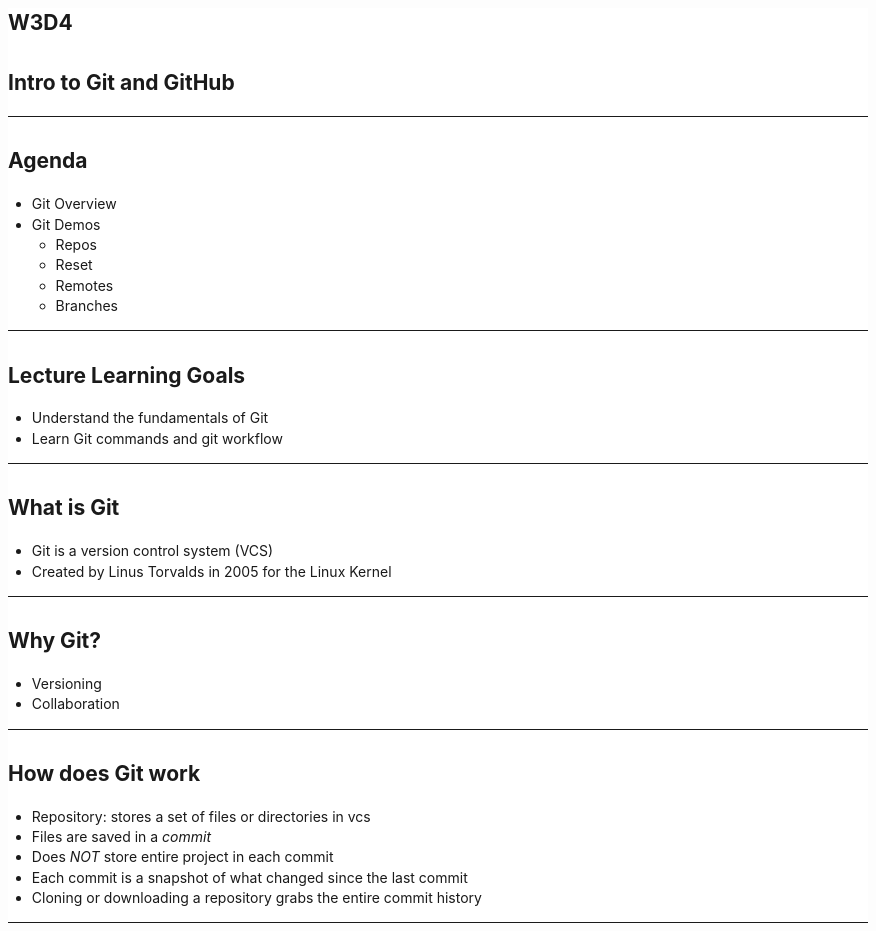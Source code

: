 
## W3D4

## Intro to Git and GitHub

---

## Agenda

+ Git Overview
+ Git Demos
  + Repos
  + Reset
  + Remotes
  + Branches

---


## Lecture Learning Goals

+ Understand the fundamentals of Git
+ Learn Git commands and git workflow


---

## What is Git

+ Git is a version control system (VCS)
+ Created by Linus Torvalds in 2005 for the Linux Kernel


---

## Why Git?

+ Versioning
+ Collaboration


---

## How does Git work

+ Repository: stores a set of files or directories in vcs
+ Files are saved in a _commit_
+ Does *NOT* store entire project in each commit
+ Each commit is a snapshot of what changed since the last commit
+ Cloning or downloading a repository grabs the entire commit history



---